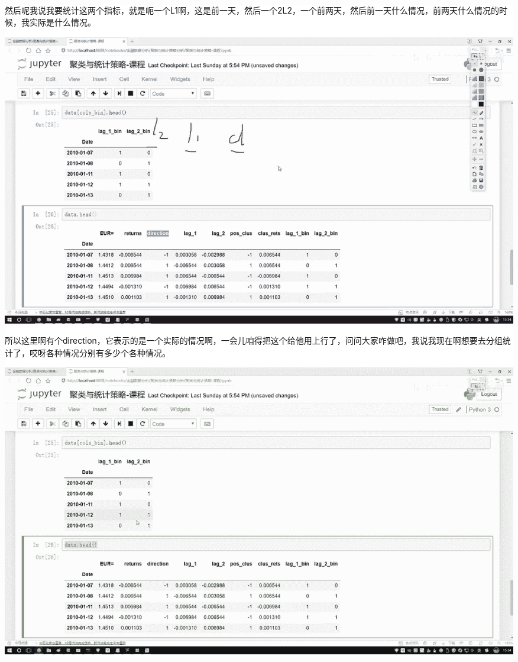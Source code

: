 然后呢我说我要统计这两个指标，就是呃一个L1啊，这是前一天，然后一个2L2，一个前两天，然后前一天什么情况，前两天什么情况的时候，我实际是什么情况。



![](img/a70b23981ae931605f822a83245fa9ba_47.png)

所以这里啊有个direction，它表示的是一个实际的情况啊，一会儿咱得把这个给他用上行了，问问大家咋做吧，我说我现在啊想要去分组统计了，哎呀各种情况分别有多少个各种情况。



![](img/a70b23981ae931605f822a83245fa9ba_49.png)
